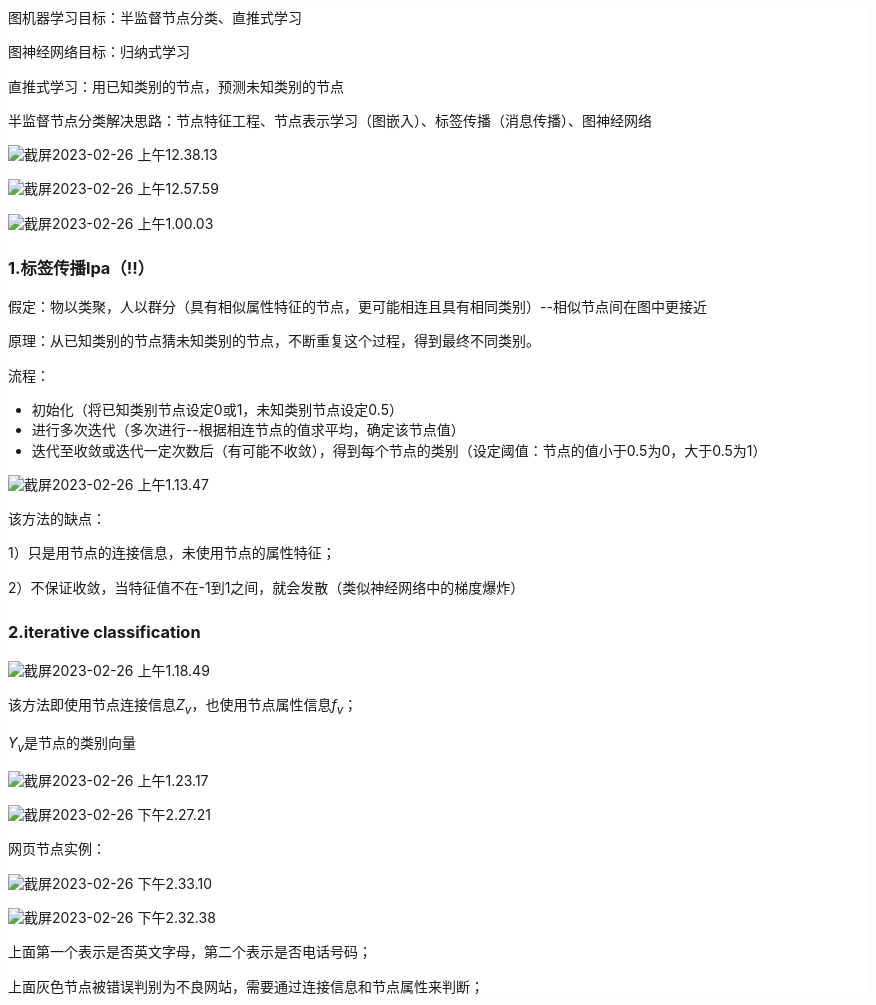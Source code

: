 图机器学习目标：半监督节点分类、直推式学习

图神经网络目标：归纳式学习

直推式学习：用已知类别的节点，预测未知类别的节点

半监督节点分类解决思路：节点特征工程、节点表示学习（图嵌入）、标签传播（消息传播）、图神经网络

![截屏2023-02-26 上午12.38.13](https://p.ipic.vip/fu0568.png)

![截屏2023-02-26 上午12.57.59](https://p.ipic.vip/ro6l4u.png)

![截屏2023-02-26 上午1.00.03](https://p.ipic.vip/coo0va.png)

### 1.标签传播lpa（‼️）

假定：物以类聚，人以群分（具有相似属性特征的节点，更可能相连且具有相同类别）--相似节点间在图中更接近

原理：从已知类别的节点猜未知类别的节点，不断重复这个过程，得到最终不同类别。

流程：

- 初始化（将已知类别节点设定0或1，未知类别节点设定0.5）
- 进行多次迭代（多次进行--根据相连节点的值求平均，确定该节点值）
- 迭代至收敛或迭代一定次数后（有可能不收敛），得到每个节点的类别（设定阈值：节点的值小于0.5为0，大于0.5为1）

![截屏2023-02-26 上午1.13.47](https://p.ipic.vip/h54at2.png)

该方法的缺点：

1）只是用节点的连接信息，未使用节点的属性特征；

2）不保证收敛，当特征值不在-1到1之间，就会发散（类似神经网络中的梯度爆炸）

### 2.iterative classification

![截屏2023-02-26 上午1.18.49](https://p.ipic.vip/7wlzk7.png)

该方法即使用节点连接信息$Z_v$，也使用节点属性信息$f_v$；

$Y_v$是节点的类别向量

![截屏2023-02-26 上午1.23.17](https://p.ipic.vip/jwsgjx.png)

![截屏2023-02-26 下午2.27.21](https://p.ipic.vip/3eu5tz.png)

网页节点实例：

![截屏2023-02-26 下午2.33.10](https://p.ipic.vip/qkfhp1.png)

![截屏2023-02-26 下午2.32.38](https://p.ipic.vip/bqyk8m.png)

上面第一个表示是否英文字母，第二个表示是否电话号码；

上面灰色节点被错误判别为不良网站，需要通过连接信息和节点属性来判断；
